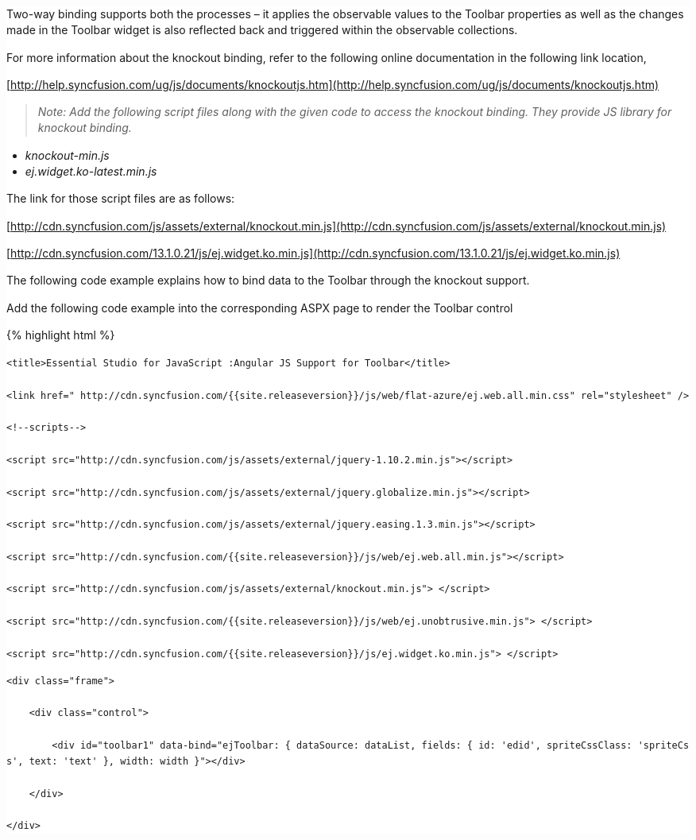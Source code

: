 Two-way binding supports both the processes – it applies the observable values to the Toolbar properties as well as the changes made in the Toolbar widget is also reflected back and triggered within the observable collections. 

For more information about the knockout binding, refer to the following online documentation in the following link location,

[http://help.syncfusion.com/ug/js/documents/knockoutjs.htm](http://help.syncfusion.com/ug/js/documents/knockoutjs.htm)

> _Note: Add the following script files along with the given code to access the knockout binding. They provide JS library for knockout binding._

* _knockout-min.js_
* _ej.widget.ko-latest.min.js_

The link for those script files are as follows:

[http://cdn.syncfusion.com/js/assets/external/knockout.min.js](http://cdn.syncfusion.com/js/assets/external/knockout.min.js)

[http://cdn.syncfusion.com/13.1.0.21/js/ej.widget.ko.min.js](http://cdn.syncfusion.com/13.1.0.21/js/ej.widget.ko.min.js)

The following code example explains how to bind data to the Toolbar through the knockout support. 

Add the following code example into the corresponding ASPX page to render the Toolbar control

{% highlight html %}



<!DOCTYPE html>

<html xmlns="http://www.w3.org/1999/xhtml">

<head runat="server">

    <title>Essential Studio for JavaScript :Angular JS Support for Toolbar</title>

    <link href=" http://cdn.syncfusion.com/{{site.releaseversion}}/js/web/flat-azure/ej.web.all.min.css" rel="stylesheet" />

    <!--scripts-->

    <script src="http://cdn.syncfusion.com/js/assets/external/jquery-1.10.2.min.js"></script>

    <script src="http://cdn.syncfusion.com/js/assets/external/jquery.globalize.min.js"></script>

    <script src="http://cdn.syncfusion.com/js/assets/external/jquery.easing.1.3.min.js"></script>

    <script src="http://cdn.syncfusion.com/{{site.releaseversion}}/js/web/ej.web.all.min.js"></script>

    <script src="http://cdn.syncfusion.com/js/assets/external/knockout.min.js"> </script>

    <script src="http://cdn.syncfusion.com/{{site.releaseversion}}/js/web/ej.unobtrusive.min.js"> </script>

    <script src="http://cdn.syncfusion.com/{{site.releaseversion}}/js/ej.widget.ko.min.js"> </script>

</head>

<body>

    <div class="frame">

        <div class="control">

            <div id="toolbar1" data-bind="ejToolbar: { dataSource: dataList, fields: { id: 'edid', spriteCssClass: 'spriteCss', text: 'text' }, width: width }"></div>

        </div>

    </div>

</body>

</html>

